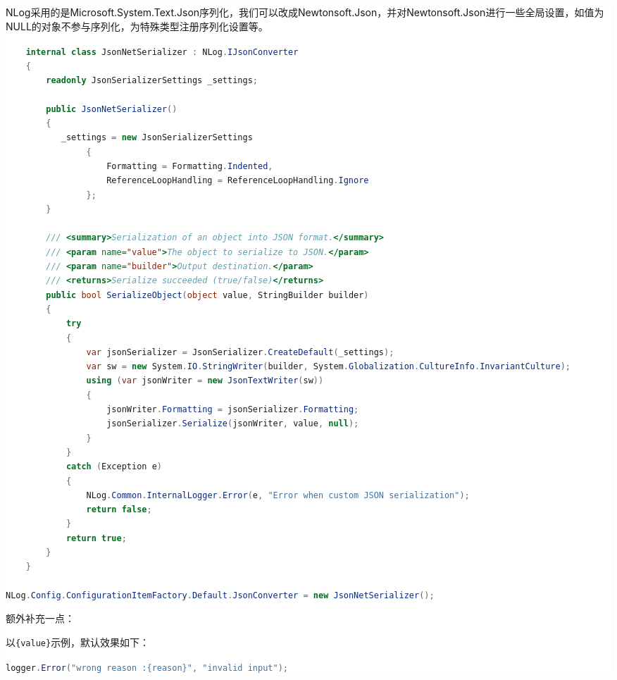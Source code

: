 NLog采用的是Microsoft.System.Text.Json序列化，我们可以改成Newtonsoft.Json，并对Newtonsoft.Json进行一些全局设置，如值为NULL的对象不参与序列化，为特殊类型注册序列化设置等。

```csharp
    internal class JsonNetSerializer : NLog.IJsonConverter
    {
        readonly JsonSerializerSettings _settings;

        public JsonNetSerializer()
        {
           _settings = new JsonSerializerSettings
                {
                    Formatting = Formatting.Indented,
                    ReferenceLoopHandling = ReferenceLoopHandling.Ignore
                };
        }

        /// <summary>Serialization of an object into JSON format.</summary>
        /// <param name="value">The object to serialize to JSON.</param>
        /// <param name="builder">Output destination.</param>
        /// <returns>Serialize succeeded (true/false)</returns>
        public bool SerializeObject(object value, StringBuilder builder)
        {
            try
            {
                var jsonSerializer = JsonSerializer.CreateDefault(_settings);
                var sw = new System.IO.StringWriter(builder, System.Globalization.CultureInfo.InvariantCulture);
                using (var jsonWriter = new JsonTextWriter(sw))
                {
                    jsonWriter.Formatting = jsonSerializer.Formatting;
                    jsonSerializer.Serialize(jsonWriter, value, null);
                }
            }
            catch (Exception e)
            {
                NLog.Common.InternalLogger.Error(e, "Error when custom JSON serialization");
                return false;
            }
            return true;
        }
    }

NLog.Config.ConfigurationItemFactory.Default.JsonConverter = new JsonNetSerializer();
```

额外补充一点：

以`{value}`示例，默认效果如下：

```csharp
logger.Error("wrong reason :{reason}", "invalid input");
```
